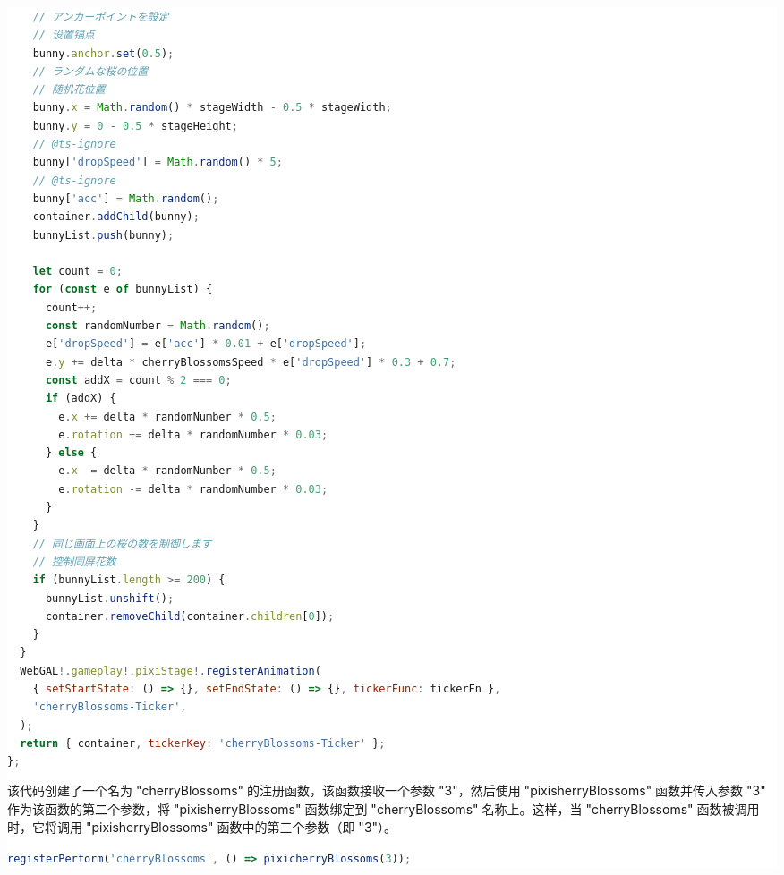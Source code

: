 ```js
    // アンカーポイントを設定
    // 设置锚点
    bunny.anchor.set(0.5);
    // ランダムな桜の位置
    // 随机花位置
    bunny.x = Math.random() * stageWidth - 0.5 * stageWidth;
    bunny.y = 0 - 0.5 * stageHeight;
    // @ts-ignore
    bunny['dropSpeed'] = Math.random() * 5;
    // @ts-ignore
    bunny['acc'] = Math.random();
    container.addChild(bunny);
    bunnyList.push(bunny);

    let count = 0;
    for (const e of bunnyList) {
      count++;
      const randomNumber = Math.random();
      e['dropSpeed'] = e['acc'] * 0.01 + e['dropSpeed'];
      e.y += delta * cherryBlossomsSpeed * e['dropSpeed'] * 0.3 + 0.7;
      const addX = count % 2 === 0;
      if (addX) {
        e.x += delta * randomNumber * 0.5;
        e.rotation += delta * randomNumber * 0.03;
      } else {
        e.x -= delta * randomNumber * 0.5;
        e.rotation -= delta * randomNumber * 0.03;
      }
    }
    // 同じ画面上の桜の数を制御します
    // 控制同屏花数
    if (bunnyList.length >= 200) {
      bunnyList.unshift();
      container.removeChild(container.children[0]);
    }
  }
  WebGAL!.gameplay!.pixiStage!.registerAnimation(
    { setStartState: () => {}, setEndState: () => {}, tickerFunc: tickerFn },
    'cherryBlossoms-Ticker',
  );
  return { container, tickerKey: 'cherryBlossoms-Ticker' };
};

```

该代码创建了一个名为 "cherryBlossoms" 的注册函数，该函数接收一个参数 "3"，然后使用 "pixisherryBlossoms" 函数并传入参数 "3" 作为该函数的第二个参数，将 "pixisherryBlossoms" 函数绑定到 "cherryBlossoms" 名称上。这样，当 "cherryBlossoms" 函数被调用时，它将调用 "pixisherryBlossoms" 函数中的第三个参数（即 "3"）。


```js
registerPerform('cherryBlossoms', () => pixicherryBlossoms(3));

```
